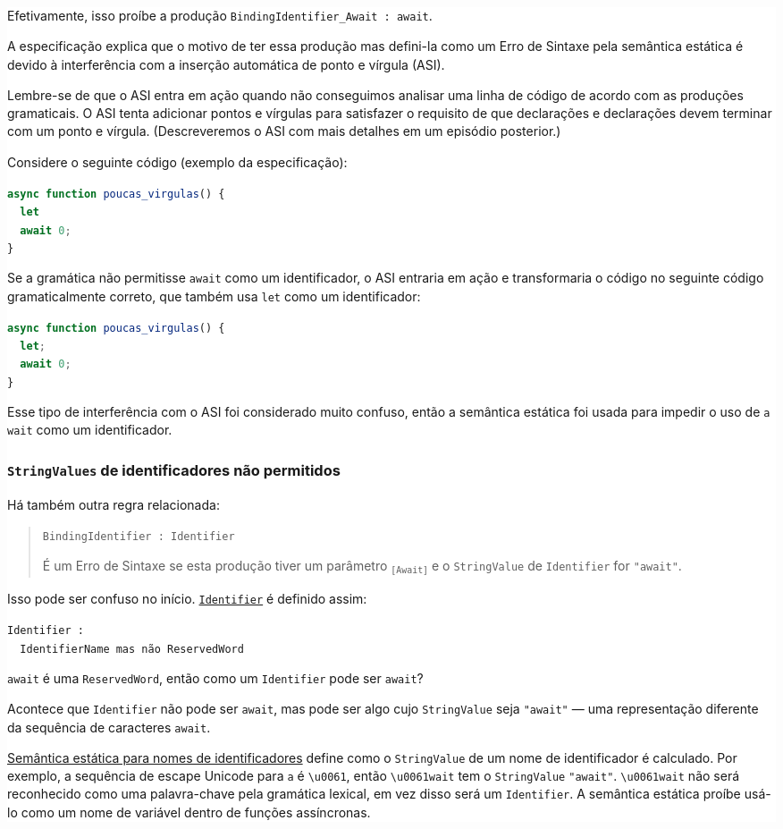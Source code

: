 Efetivamente, isso proíbe a produção `BindingIdentifier_Await : await`.

A especificação explica que o motivo de ter essa produção mas defini-la como um Erro de Sintaxe pela semântica estática é devido à interferência com a inserção automática de ponto e vírgula (ASI).

Lembre-se de que o ASI entra em ação quando não conseguimos analisar uma linha de código de acordo com as produções gramaticais. O ASI tenta adicionar pontos e vírgulas para satisfazer o requisito de que declarações e declarações devem terminar com um ponto e vírgula. (Descreveremos o ASI com mais detalhes em um episódio posterior.)

Considere o seguinte código (exemplo da especificação):

```js
async function poucas_virgulas() {
  let
  await 0;
}
```

Se a gramática não permitisse `await` como um identificador, o ASI entraria em ação e transformaria o código no seguinte código gramaticalmente correto, que também usa `let` como um identificador:

```js
async function poucas_virgulas() {
  let;
  await 0;
}
```

Esse tipo de interferência com o ASI foi considerado muito confuso, então a semântica estática foi usada para impedir o uso de `await` como um identificador.

### `StringValues` de identificadores não permitidos

Há também outra regra relacionada:

> ```grammar
> BindingIdentifier : Identifier
> ```
>
> É um Erro de Sintaxe se esta produção tiver um parâmetro <code><sub>[Await]</sub></code> e o `StringValue` de `Identifier` for `"await"`.

Isso pode ser confuso no início. [`Identifier`](https://tc39.es/ecma262/#prod-Identifier) é definido assim:


```grammar
Identifier :
  IdentifierName mas não ReservedWord
```


`await` é uma `ReservedWord`, então como um `Identifier` pode ser `await`?

Acontece que `Identifier` não pode ser `await`, mas pode ser algo cujo `StringValue` seja `"await"` — uma representação diferente da sequência de caracteres `await`.

[Semântica estática para nomes de identificadores](https://tc39.es/ecma262/#sec-identifier-names-static-semantics-stringvalue) define como o `StringValue` de um nome de identificador é calculado. Por exemplo, a sequência de escape Unicode para `a` é `\u0061`, então `\u0061wait` tem o `StringValue` `"await"`. `\u0061wait` não será reconhecido como uma palavra-chave pela gramática lexical, em vez disso será um `Identifier`. A semântica estática proíbe usá-lo como um nome de variável dentro de funções assíncronas.
